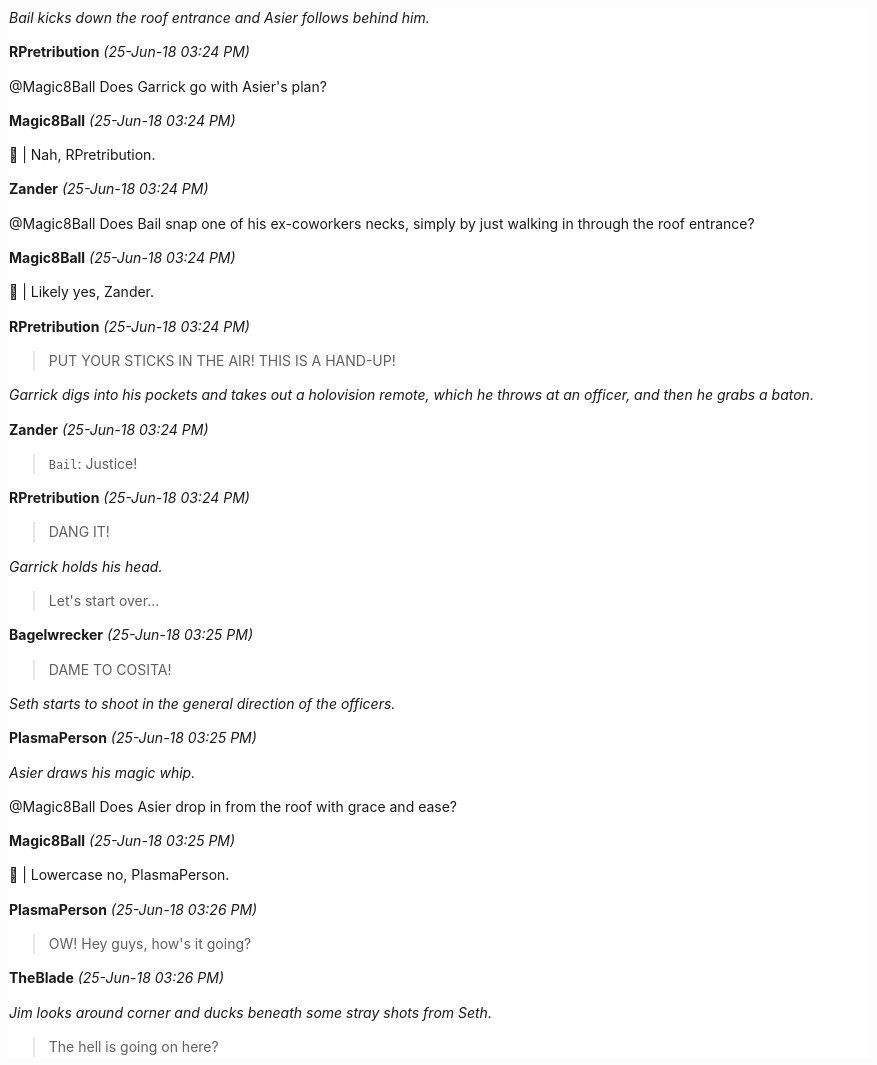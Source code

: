 _Bail kicks down the roof entrance and Asier follows behind him._

**RPretribution** _(25-Jun-18 03:24 PM)_

@Magic8Ball Does Garrick go with Asier's plan?

**Magic8Ball** _(25-Jun-18 03:24 PM)_

🎱 | Nah, RPretribution.

**Zander** _(25-Jun-18 03:24 PM)_

@Magic8Ball Does Bail snap one of his ex-coworkers necks, simply by just walking in through the roof entrance?

**Magic8Ball** _(25-Jun-18 03:24 PM)_

🎱 | Likely yes, Zander.

**RPretribution** _(25-Jun-18 03:24 PM)_

> PUT YOUR STICKS IN THE AIR! THIS IS A HAND-UP!

_Garrick digs into his pockets and takes out a holovision remote, which he throws at an officer, and then he grabs a baton._

**Zander** _(25-Jun-18 03:24 PM)_

> `Bail`: Justice!

**RPretribution** _(25-Jun-18 03:24 PM)_

> DANG IT!

_Garrick holds his head._

> Let's start over...

**Bagelwrecker** _(25-Jun-18 03:25 PM)_

> DAME TO COSITA!

_Seth starts to shoot in the general direction of the officers._

**PlasmaPerson** _(25-Jun-18 03:25 PM)_

_Asier draws his magic whip._

@Magic8Ball Does Asier drop in from the roof with grace and ease?

**Magic8Ball** _(25-Jun-18 03:25 PM)_

🎱 | Lowercase no, PlasmaPerson.

**PlasmaPerson** _(25-Jun-18 03:26 PM)_

> OW!
> Hey guys, how's it going?

**TheBlade** _(25-Jun-18 03:26 PM)_

_Jim looks around corner and ducks beneath some stray shots from Seth._

> The hell is going on here?
